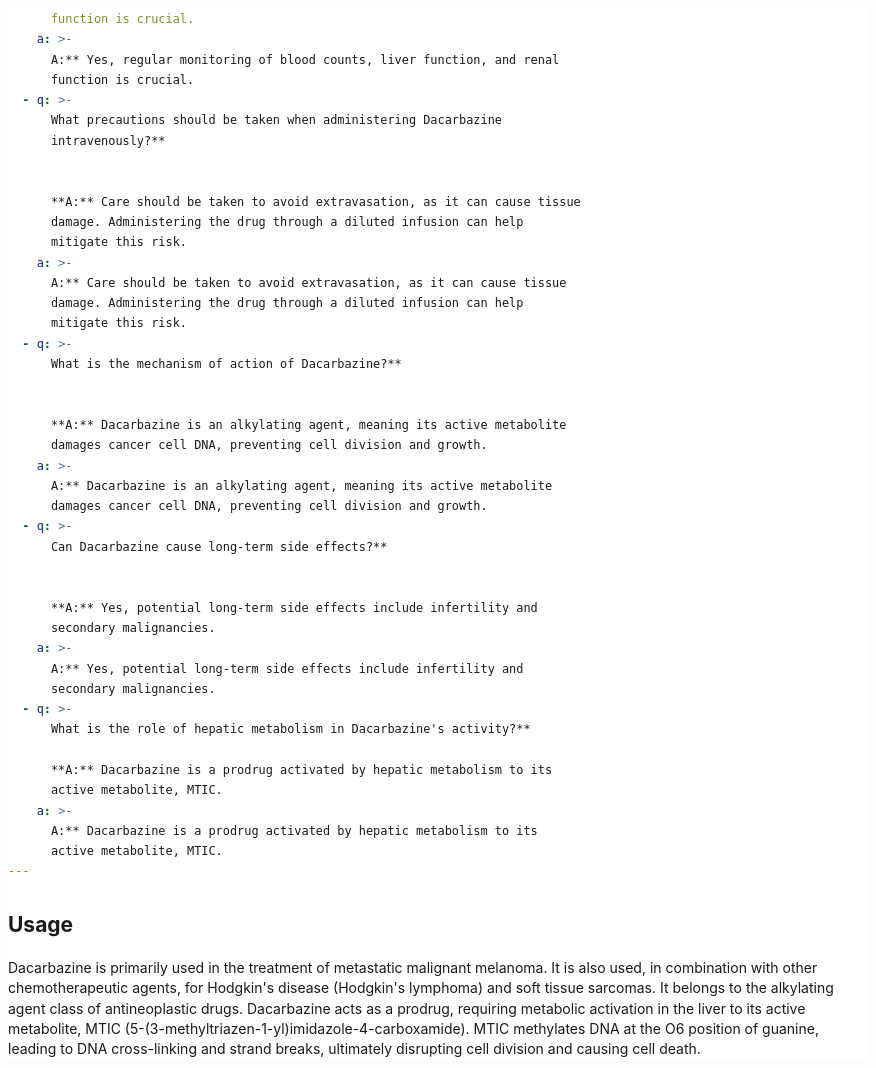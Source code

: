 ```yaml
      function is crucial.
    a: >-
      A:** Yes, regular monitoring of blood counts, liver function, and renal
      function is crucial.
  - q: >-
      What precautions should be taken when administering Dacarbazine
      intravenously?**


      **A:** Care should be taken to avoid extravasation, as it can cause tissue
      damage. Administering the drug through a diluted infusion can help
      mitigate this risk.
    a: >-
      A:** Care should be taken to avoid extravasation, as it can cause tissue
      damage. Administering the drug through a diluted infusion can help
      mitigate this risk.
  - q: >-
      What is the mechanism of action of Dacarbazine?**


      **A:** Dacarbazine is an alkylating agent, meaning its active metabolite
      damages cancer cell DNA, preventing cell division and growth.
    a: >-
      A:** Dacarbazine is an alkylating agent, meaning its active metabolite
      damages cancer cell DNA, preventing cell division and growth.
  - q: >-
      Can Dacarbazine cause long-term side effects?**


      **A:** Yes, potential long-term side effects include infertility and
      secondary malignancies.
    a: >-
      A:** Yes, potential long-term side effects include infertility and
      secondary malignancies.
  - q: >-
      What is the role of hepatic metabolism in Dacarbazine's activity?**

      **A:** Dacarbazine is a prodrug activated by hepatic metabolism to its
      active metabolite, MTIC.
    a: >-
      A:** Dacarbazine is a prodrug activated by hepatic metabolism to its
      active metabolite, MTIC.
---
```

## **Usage**

Dacarbazine is primarily used in the treatment of metastatic malignant melanoma. It is also used, in combination with other chemotherapeutic agents, for Hodgkin's disease (Hodgkin's lymphoma) and soft tissue sarcomas.  It belongs to the alkylating agent class of antineoplastic drugs. Dacarbazine acts as a prodrug, requiring metabolic activation in the liver to its active metabolite, MTIC (5-(3-methyltriazen-1-yl)imidazole-4-carboxamide).  MTIC methylates DNA at the O6 position of guanine, leading to DNA cross-linking and strand breaks, ultimately disrupting cell division and causing cell death.
